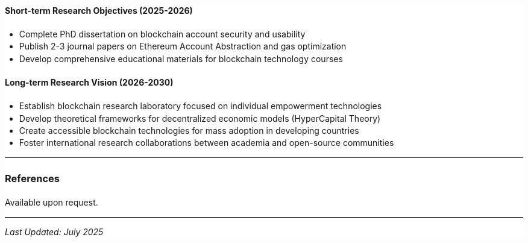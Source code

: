 #### **Short-term Research Objectives** (2025-2026)
- Complete PhD dissertation on blockchain account security and usability
- Publish 2-3 journal papers on Ethereum Account Abstraction and gas optimization
- Develop comprehensive educational materials for blockchain technology courses

#### **Long-term Research Vision** (2026-2030)
- Establish blockchain research laboratory focused on individual empowerment technologies
- Develop theoretical frameworks for decentralized economic models (HyperCapital Theory)
- Create accessible blockchain technologies for mass adoption in developing countries
- Foster international research collaborations between academia and open-source communities

---

### **References**

Available upon request.

---

*Last Updated: July 2025* 